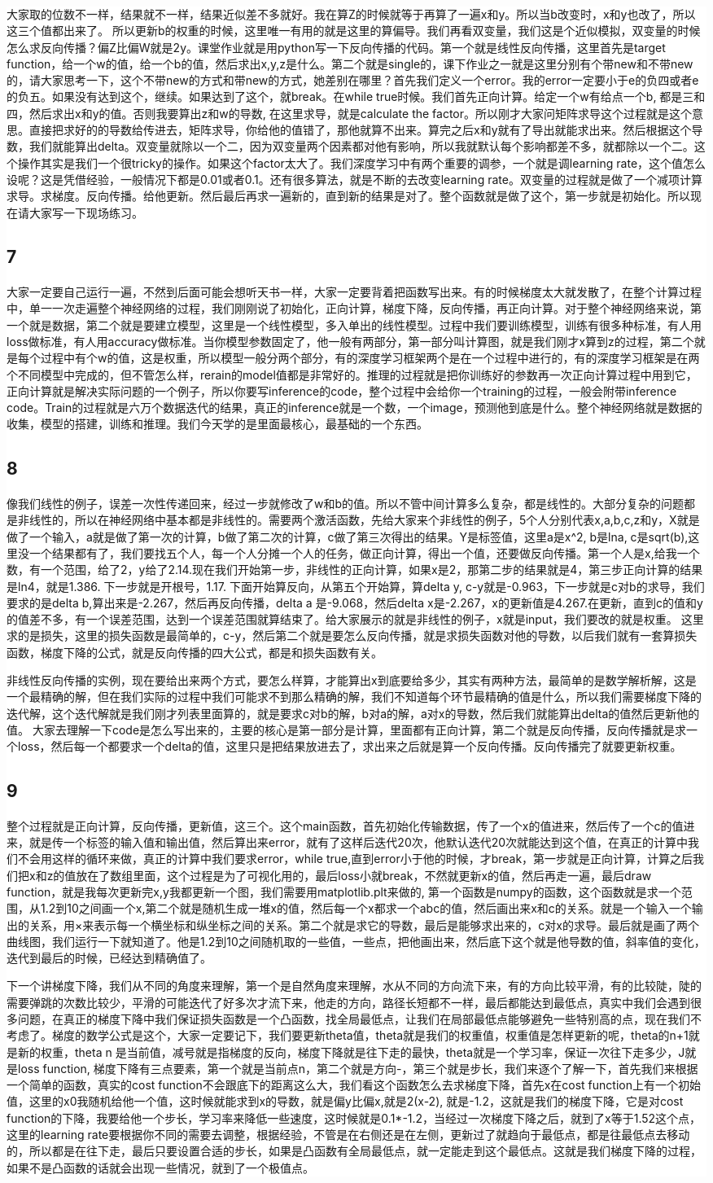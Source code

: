 大家取的位数不一样，结果就不一样，结果近似差不多就好。我在算Z的时候就等于再算了一遍x和y。所以当b改变时，x和y也改了，所以这三个值都出来了。 所以更新b的权重的时候，这里唯一有用的就是这里的算偏导。我们再看双变量，我们这是个近似模拟，双变量的时候怎么求反向传播？偏Z比偏W就是2y。课堂作业就是用python写一下反向传播的代码。第一个就是线性反向传播，这里首先是target
function，给一个w的值，给一个b的值，然后求出x,y,z是什么。第二个就是single的，课下作业之一就是这里分别有个带new和不带new的，请大家思考一下，这个不带new的方式和带new的方式，她差别在哪里？首先我们定义一个error。我的error一定要小于e的负四或者e的负五。如果没有达到这个，继续。如果达到了这个，就break。在while true时候。我们首先正向计算。给定一个w有给点一个b, 都是三和四，然后求出x和y的值。否则我要算出z和w的导数, 在这里求导，就是calculate the factor。所以刚才大家问矩阵求导这个过程就是这个意思。直接把求好的的导数给传进去，矩阵求导，你给他的值错了，那他就算不出来。算完之后x和y就有了导出就能求出来。然后根据这个导数，我们就能算出delta。双变量就除以一个二，因为双变量两个因素都对他有影响，所以我就默认每个影响都差不多，就都除以一个二。这个操作其实是我们一个很tricky的操作。如果这个factor太大了。我们深度学习中有两个重要的调参，一个就是调learning rate，这个值怎么设呢？这是凭借经验，一般情况下都是0.01或者0.1。还有很多算法，就是不断的去改变learning rate。双变量的过程就是做了一个减项计算求导。求梯度。反向传播。给他更新。然后最后再求一遍新的，直到新的结果是对了。整个函数就是做了这个，第一步就是初始化。所以现在请大家写一下现场练习。



## 7

大家一定要自己运行一遍，不然到后面可能会想听天书一样，大家一定要背着把函数写出来。有的时候梯度太大就发散了，在整个计算过程中，单一一次走遍整个神经网络的过程，我们刚刚说了初始化，正向计算，梯度下降，反向传播，再正向计算。对于整个神经网络来说，第一个就是数据，第二个就是要建立模型，这里是一个线性模型，多入单出的线性模型。过程中我们要训练模型，训练有很多种标准，有人用loss做标准，有人用accuracy做标准。当你模型参数固定了，他一般有两部分，第一部分叫计算图，就是我们刚才x算到z的过程，第二个就是每个过程中有个w的值，这是权重，所以模型一般分两个部分，有的深度学习框架两个是在一个过程中进行的，有的深度学习框架是在两个不同模型中完成的，但不管怎么样，rerain的model值都是非常好的。推理的过程就是把你训练好的参数再一次正向计算过程中用到它，正向计算就是解决实际问题的一个例子，所以你要写inference的code，整个过程中会给你一个training的过程，一般会附带inference code。Train的过程就是六万个数据迭代的结果，真正的inference就是一个数，一个image，预测他到底是什么。整个神经网络就是数据的收集，模型的搭建，训练和推理。我们今天学的是里面最核心，最基础的一个东西。



## 8

像我们线性的例子，误差一次性传递回来，经过一步就修改了w和b的值。所以不管中间计算多么复杂，都是线性的。大部分复杂的问题都是非线性的，所以在神经网络中基本都是非线性的。需要两个激活函数，先给大家来个非线性的例子，5个人分别代表x,a,b,c,z和y，X就是做了一个输入，a就是做了第一次的计算，b做了第二次的计算，c做了第三次得出的结果。Y是标签值，这里a是x^2, b是lna, c是sqrt(b),这里没一个结果都有了，我们要找五个人，每一个人分摊一个人的任务，做正向计算，得出一个值，还要做反向传播。第一个人是x,给我一个数，有一个范围，给了2，y给了2.14.现在我们开始第一步，非线性的正向计算，如果x是2，那第二步的结果就是4，第三步正向计算的结果是ln4，就是1.386. 下一步就是开根号，1.17. 下面开始算反向，从第五个开始算，算delta y, c-y就是-0.963，下一步就是c对b的求导，我们要求的是delta b,算出来是-2.267，然后再反向传播，delta a 是-9.068，然后delta x是-2.267，x的更新值是4.267.在更新，直到c的值和y的值差不多，有一个误差范围，达到一个误差范围就算结束了。给大家展示的就是非线性的例子，x就是input，我们要改的就是权重。 这里求的是损失，这里的损失函数是最简单的，c-y，然后第二个就是要怎么反向传播，就是求损失函数对他的导数，以后我们就有一套算损失函数，梯度下降的公式，就是反向传播的四大公式，都是和损失函数有关。

 

非线性反向传播的实例，现在要给出来两个方式，要怎么样算，才能算出x到底要给多少，其实有两种方法，最简单的是数学解析解，这是一个最精确的解，但在我们实际的过程中我们可能求不到那么精确的解，我们不知道每个环节最精确的值是什么，所以我们需要梯度下降的迭代解，这个迭代解就是我们刚才列表里面算的，就是要求c对b的解，b对a的解，a对x的导数，然后我们就能算出delta的值然后更新他的值。 大家去理解一下code是怎么写出来的，主要的核心是第一部分是计算，里面都有正向计算，第二个就是反向传播，反向传播就是求一个loss，然后每一个都要求一个delta的值，这里只是把结果放进去了，求出来之后就是算一个反向传播。反向传播完了就要更新权重。

 



## 9

整个过程就是正向计算，反向传播，更新值，这三个。这个main函数，首先初始化传输数据，传了一个x的值进来，然后传了一个c的值进来，就是传一个标签的输入值和输出值，然后算出来error，就有了这样后迭代20次，他默认迭代20次就能达到这个值，在真正的计算中我们不会用这样的循环来做，真正的计算中我们要求error，while true,直到error小于他的时候，才break，第一步就是正向计算，计算之后我们把x和z的值放在了数组里面，这个过程是为了可视化用的，最后loss小就break，不然就更新x的值，然后再走一遍，最后draw function，就是我每次更新完x,y我都更新一个图，我们需要用matplotlib.plt来做的, 第一个函数是numpy的函数，这个函数就是求一个范围，从1.2到10之间画一个x,第二个就是随机生成一堆x的值，然后每一个x都求一个abc的值，然后画出来x和c的关系。就是一个输入一个输出的关系，用×来表示每一个横坐标和纵坐标之间的关系。第二个就是求它的导数，最后是能够求出来的，c对x的求导。最后就是画了两个曲线图，我们运行一下就知道了。他是1.2到10之间随机取的一些值，一些点，把他画出来，然后底下这个就是他导数的值，斜率值的变化，迭代到最后的时候，已经达到精确值了。

 

下一个讲梯度下降，我们从不同的角度来理解，第一个是自然角度来理解，水从不同的方向流下来，有的方向比较平滑，有的比较陡，陡的需要弹跳的次数比较少，平滑的可能迭代了好多次才流下来，他走的方向，路径长短都不一样，最后都能达到最低点，真实中我们会遇到很多问题，在真正的梯度下降中我们保证损失函数是一个凸函数，找全局最低点，让我们在局部最低点能够避免一些特别高的点，现在我们不考虑了。梯度的数学公式是这个，大家一定要记下，我们要更新theta值，theta就是我们的权重值，权重值是怎样更新的呢，theta的n+1就是新的权重，theta n 是当前值，减号就是指梯度的反向，梯度下降就是往下走的最快，theta就是一个学习率，保证一次往下走多少，J就是loss function, 梯度下降有三点要素，第一个就是当前点n，第二个就是方向-，第三个就是步长，我们来逐个了解一下，首先我们来根据一个简单的函数，真实的cost function不会跟底下的距离这么大，我们看这个函数怎么去求梯度下降，首先x在cost function上有一个初始值，这里的x0我随机给他一个值，这时候就能求到x的导数，就是偏y比偏x,就是2(x-2), 就是-1.2，这就是我们的梯度下降，它是对cost function的下降，我要给他一个步长，学习率来降低一些速度，这时候就是0.1*-1.2，当经过一次梯度下降之后，就到了x等于1.52这个点，这里的learning rate要根据你不同的需要去调整，根据经验，不管是在右侧还是在左侧，更新过了就趋向于最低点，都是往最低点去移动的，所以都是在往下走，最后只要设置合适的步长，如果是凸函数有全局最低点，就一定能走到这个最低点。这就是我们梯度下降的过程，如果不是凸函数的话就会出现一些情况，就到了一个极值点。
